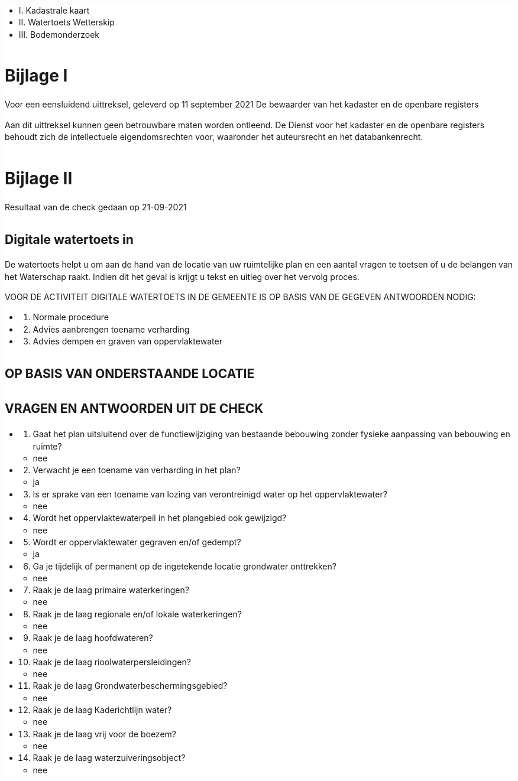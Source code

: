 - I. Kadastrale kaart
- II. Watertoets Wetterskip
- III. Bodemonderzoek

# Bijlage I

Voor een eensluidend uittreksel, geleverd op 11 september 2021 De bewaarder van het kadaster en de openbare registers

Aan dit uittreksel kunnen geen betrouwbare maten worden ontleend. De Dienst voor het kadaster en de openbare registers behoudt zich de intellectuele eigendomsrechten voor, waaronder het auteursrecht en het databankenrecht.

# Bijlage II

Resultaat van de check gedaan op 21-09-2021

## Digitale watertoets in

De watertoets helpt u om aan de hand van de locatie van uw ruimtelijke plan en een aantal vragen te toetsen of u de belangen van het Waterschap raakt. Indien dit het geval is krijgt u tekst en uitleg over het vervolg proces.

VOOR DE ACTIVITEIT DIGITALE WATERTOETS IN DE GEMEENTE IS OP BASIS VAN DE GEGEVEN ANTWOORDEN NODIG:

- 1. Normale procedure
- 2. Advies aanbrengen toename verharding
- 3. Advies dempen en graven van oppervlaktewater

## OP BASIS VAN ONDERSTAANDE LOCATIE

## VRAGEN EN ANTWOORDEN UIT DE CHECK

- 1. Gaat het plan uitsluitend over de functiewijziging van bestaande bebouwing zonder fysieke aanpassing van bebouwing en ruimte?
	- nee
- 2. Verwacht je een toename van verharding in het plan?
	- ja
- 3. Is er sprake van een toename van lozing van verontreinigd water op het oppervlaktewater?
	- nee
- 4. Wordt het oppervlaktewaterpeil in het plangebied ook gewijzigd?
	- nee
- 5. Wordt er oppervlaktewater gegraven en/of gedempt?
	- ja
- 6. Ga je tijdelijk of permanent op de ingetekende locatie grondwater onttrekken?
	- nee
- 7. Raak je de laag primaire waterkeringen?
	- nee
- 8. Raak je de laag regionale en/of lokale waterkeringen?
	- nee
- 9. Raak je de laag hoofdwateren?
	- nee
- 10. Raak je de laag rioolwaterpersleidingen?
	- nee
- 11. Raak je de laag Grondwaterbeschermingsgebied?
	- nee
- 12. Raak je de laag Kaderichtlijn water?
	- nee
- 13. Raak je de laag vrij voor de boezem?
	- nee
- 14. Raak je de laag waterzuiveringsobject?
	- nee
